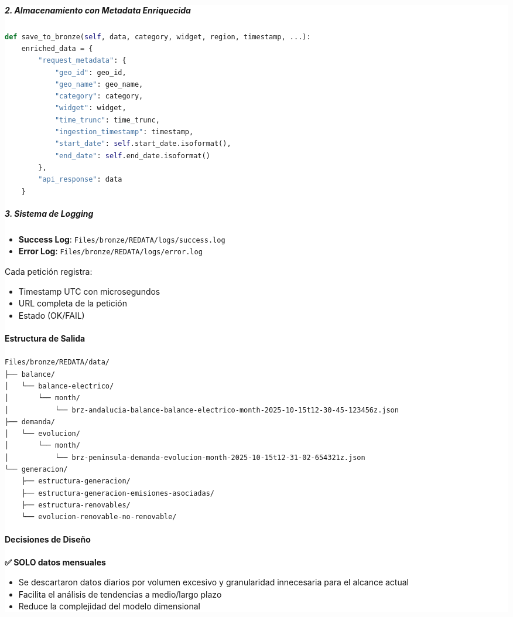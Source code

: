 ##### 2. Almacenamiento con Metadata Enriquecida

```python
def save_to_bronze(self, data, category, widget, region, timestamp, ...):
    enriched_data = {
        "request_metadata": {
            "geo_id": geo_id,
            "geo_name": geo_name,
            "category": category,
            "widget": widget,
            "time_trunc": time_trunc,
            "ingestion_timestamp": timestamp,
            "start_date": self.start_date.isoformat(),
            "end_date": self.end_date.isoformat()
        },
        "api_response": data
    }
```

##### 3. Sistema de Logging

- **Success Log**: `Files/bronze/REDATA/logs/success.log`
- **Error Log**: `Files/bronze/REDATA/logs/error.log`

Cada petición registra:

- Timestamp UTC con microsegundos
- URL completa de la petición
- Estado (OK/FAIL)

#### Estructura de Salida

```
Files/bronze/REDATA/data/
├── balance/
│   └── balance-electrico/
│       └── month/
│           └── brz-andalucia-balance-balance-electrico-month-2025-10-15t12-30-45-123456z.json
├── demanda/
│   └── evolucion/
│       └── month/
│           └── brz-peninsula-demanda-evolucion-month-2025-10-15t12-31-02-654321z.json
└── generacion/
    ├── estructura-generacion/
    ├── estructura-generacion-emisiones-asociadas/
    ├── estructura-renovables/
    └── evolucion-renovable-no-renovable/
```

#### Decisiones de Diseño

**✅ SOLO datos mensuales**

- Se descartaron datos diarios por volumen excesivo y granularidad innecesaria para el alcance actual
- Facilita el análisis de tendencias a medio/largo plazo
- Reduce la complejidad del modelo dimensional
